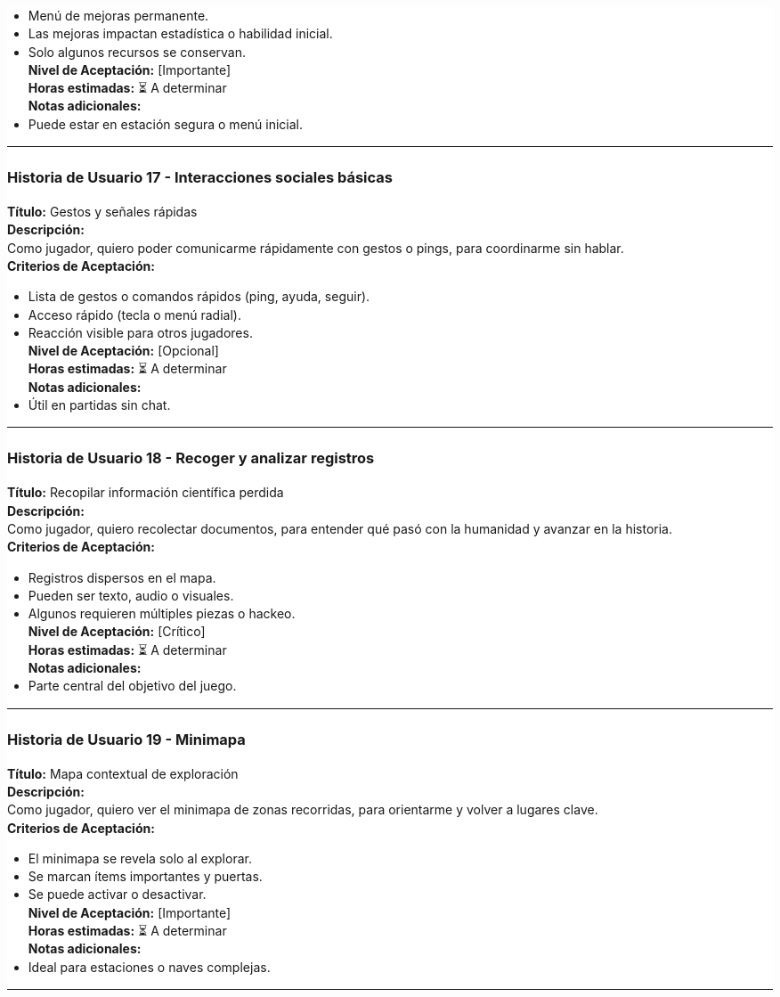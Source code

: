 * Menú de mejoras permanente.
* Las mejoras impactan estadística o habilidad inicial.
* Solo algunos recursos se conservan.  
  **Nivel de Aceptación:** [Importante]  
  **Horas estimadas:** ⏳ A determinar  
  **Notas adicionales:**
* Puede estar en estación segura o menú inicial.

---

### Historia de Usuario 17 - Interacciones sociales básicas

**Título:** Gestos y señales rápidas  
**Descripción:**  
Como jugador, quiero poder comunicarme rápidamente con gestos o pings, para coordinarme sin hablar.  
**Criterios de Aceptación:**

* Lista de gestos o comandos rápidos (ping, ayuda, seguir).
* Acceso rápido (tecla o menú radial).
* Reacción visible para otros jugadores.  
  **Nivel de Aceptación:** [Opcional]  
  **Horas estimadas:** ⏳ A determinar  
  **Notas adicionales:**
* Útil en partidas sin chat.

---

### Historia de Usuario 18 - Recoger y analizar registros

**Título:** Recopilar información científica perdida  
**Descripción:**  
Como jugador, quiero recolectar documentos, para entender qué pasó con la humanidad y avanzar en la historia.  
**Criterios de Aceptación:**

* Registros dispersos en el mapa.
* Pueden ser texto, audio o visuales.
* Algunos requieren múltiples piezas o hackeo.  
  **Nivel de Aceptación:** [Crítico]  
  **Horas estimadas:** ⏳ A determinar  
  **Notas adicionales:**
* Parte central del objetivo del juego.

---

### Historia de Usuario 19 - Minimapa

**Título:** Mapa contextual de exploración  
**Descripción:**  
Como jugador, quiero ver el minimapa de zonas recorridas, para orientarme y volver a lugares clave.  
**Criterios de Aceptación:**

* El minimapa se revela solo al explorar.
* Se marcan ítems importantes y puertas.
* Se puede activar o desactivar.  
  **Nivel de Aceptación:** [Importante]  
  **Horas estimadas:** ⏳ A determinar  
  **Notas adicionales:**
* Ideal para estaciones o naves complejas.

---